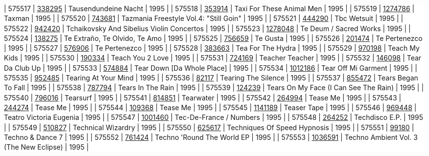 | 575517 | [338295](https://www.discogs.com/master/338295) | Tausendundeine Nacht | 1995 |
| 575518 | [353914](https://www.discogs.com/master/353914) | Taxi For These Animal Men | 1995 |
| 575519 | [1274786](https://www.discogs.com/master/1274786) | Taxman | 1995 |
| 575520 | [743681](https://www.discogs.com/master/743681) | Tazmania Freestyle Vol.4: "Still Goin" | 1995 |
| 575521 | [444290](https://www.discogs.com/master/444290) | Tbc Wetsuit | 1995 |
| 575522 | [942420](https://www.discogs.com/master/942420) | Tchaikovsky And Sibelius Violin Concertos | 1995 |
| 575523 | [1278048](https://www.discogs.com/master/1278048) | Te Deum / Sacred Works | 1995 |
| 575524 | [138275](https://www.discogs.com/master/138275) | Te Extraño, Te Olvido, Te Amo | 1995 |
| 575525 | [756659](https://www.discogs.com/master/756659) | Te Gusta | 1995 |
| 575526 | [201474](https://www.discogs.com/master/201474) | Te Pertenezco | 1995 |
| 575527 | [576906](https://www.discogs.com/master/576906) | Te Pertenezco | 1995 |
| 575528 | [383663](https://www.discogs.com/master/383663) | Tea For The Hydra | 1995 |
| 575529 | [970198](https://www.discogs.com/master/970198) | Teach My Kids | 1995 |
| 575530 | [190334](https://www.discogs.com/master/190334) | Teach You 2 Love | 1995 |
| 575531 | [724169](https://www.discogs.com/master/724169) | Teacher Teacher | 1995 |
| 575532 | [146098](https://www.discogs.com/master/146098) | Tear Da Club Up | 1995 |
| 575533 | [574884](https://www.discogs.com/master/574884) | Tear Down [Da Whole Place] | 1995 |
| 575534 | [1012186](https://www.discogs.com/master/1012186) | Tear Off Mi Garment | 1995 |
| 575535 | [952485](https://www.discogs.com/master/952485) | Tearing At Your Mind | 1995 |
| 575536 | [82117](https://www.discogs.com/master/82117) | Tearing The Silence | 1995 |
| 575537 | [855472](https://www.discogs.com/master/855472) | Tears Began To Fall | 1995 |
| 575538 | [787794](https://www.discogs.com/master/787794) | Tears In The Rain | 1995 |
| 575539 | [124239](https://www.discogs.com/master/124239) | Tears On My Face (I Can See The Rain) | 1995 |
| 575540 | [796016](https://www.discogs.com/master/796016) | Tearsurf | 1995 |
| 575541 | [814851](https://www.discogs.com/master/814851) | Tearwater | 1995 |
| 575542 | [264994](https://www.discogs.com/master/264994) | Tease Me | 1995 |
| 575543 | [244274](https://www.discogs.com/master/244274) | Tease Me | 1995 |
| 575544 | [109368](https://www.discogs.com/master/109368) | Tease Me | 1995 |
| 575545 | [1141189](https://www.discogs.com/master/1141189) | Teaser Tape | 1995 |
| 575546 | [969448](https://www.discogs.com/master/969448) | Teatro Victoria Eugenia | 1995 |
| 575547 | [1001460](https://www.discogs.com/master/1001460) | Tec-De-France / Numbers | 1995 |
| 575548 | [264252](https://www.discogs.com/master/264252) | Techdisco E.P. | 1995 |
| 575549 | [510827](https://www.discogs.com/master/510827) | Technical Wizardry | 1995 |
| 575550 | [625617](https://www.discogs.com/master/625617) | Techniques Of Speed Hypnosis | 1995 |
| 575551 | [99180](https://www.discogs.com/master/99180) | Techno & Dance 7 | 1995 |
| 575552 | [761424](https://www.discogs.com/master/761424) | Techno 'Round The World EP | 1995 |
| 575553 | [1036591](https://www.discogs.com/master/1036591) | Techno Ambient Vol. 3 (The New Eclipse) | 1995 |